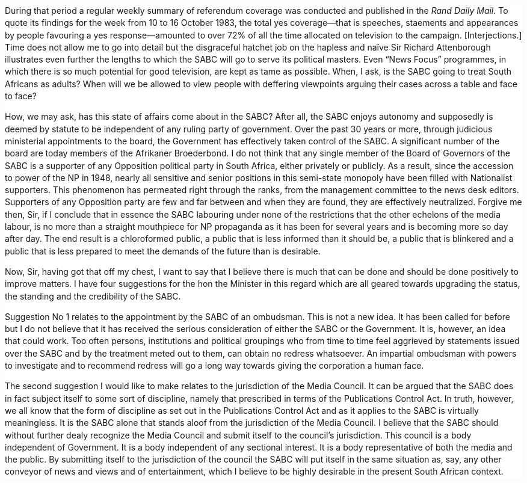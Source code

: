 <p>During that period a regular weekly summary of referendum coverage was conducted and published in the <i>Rand Daily Mail.</i> To quote its findings for the week from 10 to 16 October 1983, the total yes coverage&#x2014;that is speeches, staements and appearances by people favouring a yes response&#x2014;amounted to over 72% of all the time allocated on television to the campaign. [Interjections.] Time does not allow me to go into detail but the disgraceful hatchet job on the hapless and na&#x00EF;ve Sir Richard Attenborough illustrates even further the lengths to which the SABC will go to serve its political masters. Even &#x201C;News Focus&#x201D; programmes, in which there is so much potential for good television, are kept as tame as possible. When, I ask, is the SABC going to treat South Africans as adults? When will we be allowed to view people with deffering viewpoints arguing their cases across a table and face to face?</p>

<p>How, we may ask, has this state of affairs come about in the SABC? After all, the SABC enjoys autonomy and supposedly is deemed by statute to be independent of any ruling party of government. Over the past 30 years or more, through judicious ministerial appointments to the board, the Government has effectively taken control of the SABC. A significant number of the board are today members of the Afrikaner Broederbond. I do not think that any single member of the Board of Governors of the SABC is a supporter of any Opposition political party in South Africa, either privately or publicly. As a result, since the accession to power of the NP in 1948, nearly all sensitive and senior positions in this semi-state monopoly have been filled with Nationalist supporters. This phenomenon has permeated right through the ranks, from the management committee to the news desk editors. Supporters of any Opposition party are few and far between and when they are found, they are effectively neutralized. Forgive me then, Sir, if I conclude that in essence the SABC labouring under none of the restrictions that the other <span class="col_6241-6242" refersTo="page_0453"/>echelons of the media labour, is no more than a straight mouthpiece for NP propaganda as it has been for several years and is becoming more so day after day. The end result is a chloroformed public, a public that is less informed than it should be, a public that is blinkered and a public that is less prepared to meet the demands of the future than is desirable.</p>

<p>Now, Sir, having got that off my chest, I want to say that I believe there is much that can be done and should be done positively to improve matters. I have four suggestions for the hon the Minister in this regard which are all geared towards upgrading the status, the standing and the credibility of the SABC.</p>

<p>Suggestion No 1 relates to the appointment by the SABC of an ombudsman. This is not a new idea. It has been called for before but I do not believe that it has received the serious consideration of either the SABC or the Government. It is, however, an idea that could work. Too often persons, institutions and political groupings who from time to time feel aggrieved by statements issued over the SABC and by the treatment meted out to them, can obtain no redress whatsoever. An impartial ombudsman with powers to investigate and to recommend redress will go a long way towards giving the corporation a human face.</p>

<p>The second suggestion I would like to make relates to the jurisdiction of the Media Council. It can be argued that the SABC does in fact subject itself to some sort of discipline, namely that prescribed in terms of the Publications Control Act. In truth, however, we all know that the form of discipline as set out in the Publications Control Act and as it applies to the SABC is virtually meaningless. It is the SABC alone that stands aloof from the jurisdiction of the Media Council. I believe that the SABC should without further dealy recognize the Media Council and submit itself to the council&#x2019;s jurisdiction. This council is a body independent of Government. It is a body independent of any sectional interest. It is a body representative of both the media and the public. By submitting itself to the jurisdiction of the council the SABC will put itself in the same situation as, say, any other conveyor of news and views and of entertainment, which I believe to be highly desirable in the present South African context.</p>

